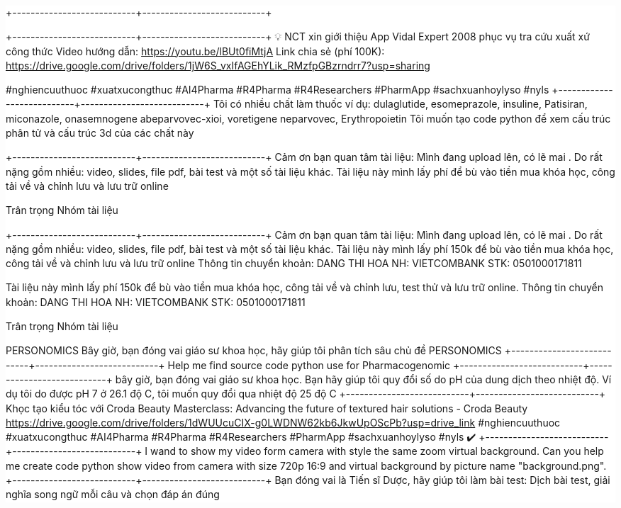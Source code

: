 +---------------------------+---------------------------+

+---------------------------+---------------------------+
💡 NCT xin giới thiệu App Vidal Expert 2008 phục vụ tra cứu xuất xứ công thức
Video hướng dẫn: https://youtu.be/lBUt0fiMtjA
Link chia sẻ (phí 100K):  https://drive.google.com/drive/folders/1jW6S_vxIfAGEhYLik_RMzfpGBzrndrr7?usp=sharing

#nghiencuuthuoc #xuatxucongthuc #AI4Pharma #R4Pharma #R4Researchers #PharmApp #sachxuanhoylyso #nyls
+---------------------------+---------------------------+
Tôi có nhiều chất làm thuốc ví dụ:
dulaglutide, esomeprazole, insuline, Patisiran, miconazole, onasemnogene abeparvovec-xioi, voretigene neparvovec, Erythropoietin
Tôi muốn tạo code python để xem cấu trúc phân tử và cấu trúc 3d của các chất này

+---------------------------+---------------------------+
Cảm ơn bạn quan tâm tài liệu:
Mình đang upload lên, có lẽ mai . Do rất nặng gồm nhiều: video, slides, file pdf, bài test và một số tài liệu khác.
Tài liệu này mình lấy phí để bù vào tiền mua khóa học, công tải về và chỉnh lưu và lưu trữ online


Trân trọng
Nhóm tài liệu

+---------------------------+---------------------------+
Cảm ơn bạn quan tâm tài liệu:
Mình đang upload lên, có lẽ mai . Do rất nặng gồm nhiều: video, slides, file pdf, bài test và một số tài liệu khác.
Tài liệu này mình lấy phí 150k để bù vào tiền mua khóa học, công tải về và chỉnh lưu và lưu trữ online
Thông tin chuyển khoản:
DANG THI HOA
NH: VIETCOMBANK
STK: 0501000171811

Tài liệu này mình lấy phí 150k để bù vào tiền mua khóa học, công tải về và chỉnh lưu, test thử và lưu trữ online. Thông tin chuyển khoản:
DANG THI HOA
NH: VIETCOMBANK
STK: 0501000171811

Trân trọng
Nhóm tài liệu

PERSONOMICS
Bây giờ, bạn đóng vai giáo sư khoa học, hãy giúp tôi phân tích sâu chủ đề PERSONOMICS
+---------------------------+---------------------------+
Help me find source code python use for Pharmacogenomic 
+---------------------------+---------------------------+
bây giờ, bạn đóng vai giáo sư khoa học. Bạn hãy giúp tôi quy đổi số do pH của dung dịch theo nhiệt độ. Ví dụ tôi do được pH 7 ở 26.1 độ C, tôi muốn quy đổi qua nhiệt độ 25 độ C
+---------------------------+---------------------------+
Khọc tạo kiểu tóc với Croda Beauty
Masterclass: Advancing the future of textured hair solutions - Croda Beauty
https://drive.google.com/drive/folders/1dWUUcuCIX-g0LWDNW62kb6JkwUpOScPb?usp=drive_link
#nghiencuuthuoc #xuatxucongthuc #AI4Pharma #R4Pharma #R4Researchers #PharmApp #sachxuanhoylyso #nyls
✔️
+---------------------------+---------------------------+
I wand to show my video form camera with style the same zoom virtual background. Can you help me create code python show video from camera with size 720p 16:9 and virtual background by picture name "background.png". 
+---------------------------+---------------------------+
Bạn đóng vai là Tiến sĩ Dược, hãy  giúp tôi làm bài test:
Dịch bài test, giải nghĩa song ngữ mỗi câu và chọn đáp án đúng
